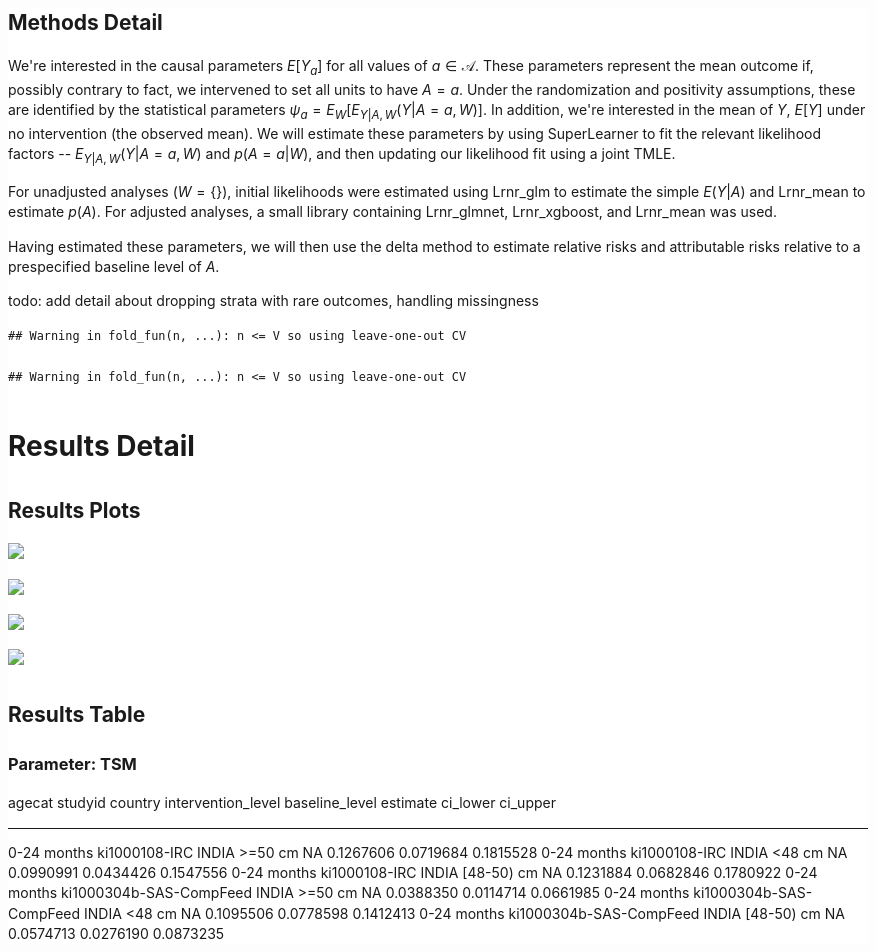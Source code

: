 ## Methods Detail

We're interested in the causal parameters $E[Y_a]$ for all values of $a \in \mathcal{A}$. These parameters represent the mean outcome if, possibly contrary to fact, we intervened to set all units to have $A=a$. Under the randomization and positivity assumptions, these are identified by the statistical parameters $\psi_a=E_W[E_{Y|A,W}(Y|A=a,W)]$.  In addition, we're interested in the mean of $Y$, $E[Y]$ under no intervention (the observed mean). We will estimate these parameters by using SuperLearner to fit the relevant likelihood factors -- $E_{Y|A,W}(Y|A=a,W)$ and $p(A=a|W)$, and then updating our likelihood fit using a joint TMLE.

For unadjusted analyses ($W=\{\}$), initial likelihoods were estimated using Lrnr_glm to estimate the simple $E(Y|A)$ and Lrnr_mean to estimate $p(A)$. For adjusted analyses, a small library containing Lrnr_glmnet, Lrnr_xgboost, and Lrnr_mean was used.

Having estimated these parameters, we will then use the delta method to estimate relative risks and attributable risks relative to a prespecified baseline level of $A$.

todo: add detail about dropping strata with rare outcomes, handling missingness



```
## Warning in fold_fun(n, ...): n <= V so using leave-one-out CV

## Warning in fold_fun(n, ...): n <= V so using leave-one-out CV
```




# Results Detail

## Results Plots
![](/tmp/76695cea-ff2b-46b6-ba08-a6622bb600d3/1276eb3f-430b-466c-a66e-daaaeca129cd/REPORT_files/figure-html/plot_tsm-1.png)

![](/tmp/76695cea-ff2b-46b6-ba08-a6622bb600d3/1276eb3f-430b-466c-a66e-daaaeca129cd/REPORT_files/figure-html/plot_rr-1.png)



![](/tmp/76695cea-ff2b-46b6-ba08-a6622bb600d3/1276eb3f-430b-466c-a66e-daaaeca129cd/REPORT_files/figure-html/plot_paf-1.png)

![](/tmp/76695cea-ff2b-46b6-ba08-a6622bb600d3/1276eb3f-430b-466c-a66e-daaaeca129cd/REPORT_files/figure-html/plot_par-1.png)

## Results Table

### Parameter: TSM


agecat        studyid                   country       intervention_level   baseline_level     estimate     ci_lower    ci_upper
------------  ------------------------  ------------  -------------------  ---------------  ----------  -----------  ----------
0-24 months   ki1000108-IRC             INDIA         >=50 cm              NA                0.1267606    0.0719684   0.1815528
0-24 months   ki1000108-IRC             INDIA         <48 cm               NA                0.0990991    0.0434426   0.1547556
0-24 months   ki1000108-IRC             INDIA         [48-50) cm           NA                0.1231884    0.0682846   0.1780922
0-24 months   ki1000304b-SAS-CompFeed   INDIA         >=50 cm              NA                0.0388350    0.0114714   0.0661985
0-24 months   ki1000304b-SAS-CompFeed   INDIA         <48 cm               NA                0.1095506    0.0778598   0.1412413
0-24 months   ki1000304b-SAS-CompFeed   INDIA         [48-50) cm           NA                0.0574713    0.0276190   0.0873235